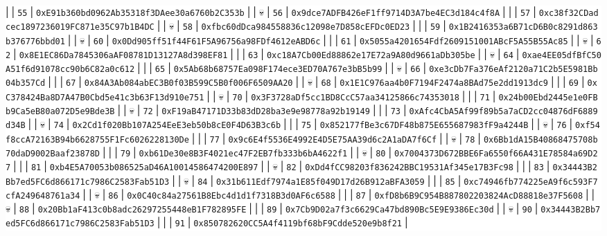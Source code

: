 |  | `55` | `0xE91b360bd0962Ab35318f3DAee30a6760b2C353b` |
| 💀 | `56` | `0x9dce7ADFB426eF1ff9714D3A7be4EC3d184c4f8A` |
|  | `57` | `0xc38f32CDadcec1897236019FC871e35C97b1B4DC` |
| 💀 | `58` | `0xfbc60dDca984558836c12098e7D858cEFDc0ED23` |
|  | `59` | `0x1B2416353a6B71cD6B0c8291d863b376776bbd01` |
| 💀 | `60` | `0x0Dd905ff51f44F61F5A96756a98FDf4612eABD6c` |
|  | `61` | `0x5055a4201654Fdf2609151001ABcF5A55B55Ac85` |
| 💀 | `62` | `0x8E1EC86Da7845306aAF08781D13127A8d398EF81` |
|  | `63` | `0xc18A7Cb00Ed88862e17E72a9A80d9661aDb305be` |
| 💀 | `64` | `0xae4EE05dfBfC50A51f6d91078cc90b6C82a0c612` |
|  | `65` | `0x5Ab68b68757Ea098F174ece3ED70A767e3bB5b99` |
| 💀 | `66` | `0xe3cDb7Fa376eAf2120a71C2b5E5981Bb04b357Cd` |
|  | `67` | `0x84A3Ab084abEC3B0f03B599C5B0f006F6509AA20` |
| 💀 | `68` | `0x1E1C976aa4b0F7194F2474a8BAd75e2dd1913dc9` |
|  | `69` | `0xC378424Ba8D7A47B0Cbd5e41c3b63F13d910e751` |
| 💀 | `70` | `0x3F3728aDf5cc1BD8CcC57aa34125866c74353018` |
|  | `71` | `0x24b00Ebd2445e1e0FBb9Ca5eB80a072D5e9Bde3B` |
| 💀 | `72` | `0xF19aB47171D33b83dD28ba3e9e98778a92b19149` |
|  | `73` | `0xAfc4CbA5Af99f89b5a7aCD2cc04876dF6889d34B` |
| 💀 | `74` | `0x2Cd1f020Bb107A254EeE3eb50b8cE0F4D63B3c6b` |
|  | `75` | `0x852177fBe3c67DF48b875E655687983fF9a4244B` |
| 💀 | `76` | `0xf54f8ccA72163B94b6628755F1Fc6026228130De` |
|  | `77` | `0x9c6E4f5536E4992E4D5E75AA39d6c2A1aDA7f6Cf` |
| 💀 | `78` | `0x6Bb1dA15B40868475708b70daD9002Baaf23878D` |
|  | `79` | `0xb61De30e8B3F4021ec47F2EB7fb333b6bA4622f1` |
| 💀 | `80` | `0x7004373D672BBE6Fa6550f66A431E78584a69D27` |
|  | `81` | `0xb4E5A70053b086525aD46A10014586474200E897` |
| 💀 | `82` | `0xDd4fCC98203f836242BBC19531Af345e17B3Fc98` |
|  | `83` | `0x34443B2Bb7ed5FC6d866171c7986C2583Fab51D3` |
| 💀 | `84` | `0x31b611Edf7974a1E85f049D17d26B912aBFA3059` |
|  | `85` | `0xc74946fb774225eA9f6c593F7cfA249648761a34` |
| 💀 | `86` | `0x0C40c84a27561B8Ebc4d1d1f7318B3d0AF6c6588` |
|  | `87` | `0xfD8b6B9C954B887802203824AcD88818e37F5608` |
| 💀 | `88` | `0x20Bb1aF413c0b8adc26297255448eB1F782895FE` |
|  | `89` | `0x7Cb9D02a7f3c6629Ca47bd890Bc5E9E9386Ec30d` |
| 💀 | `90` | `0x34443B2Bb7ed5FC6d866171c7986C2583Fab51D3` |
|  | `91` | `0x850782620CC5A4f4119bf68bF9Cdde520e9b8f21` |